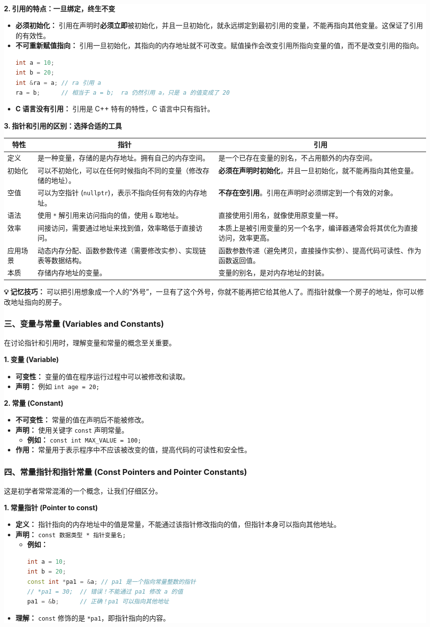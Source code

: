 **2. 引用的特点：一旦绑定，终生不变**

- **必须初始化：** 引用在声明时**必须立即**被初始化，并且一旦初始化，就永远绑定到最初引用的变量，不能再指向其他变量。这保证了引用的有效性。
- **不可重新赋值指向：**  引用一旦初始化，其指向的内存地址就不可改变。赋值操作会改变引用所指向变量的值，而不是改变引用的指向。
    ```c++
    int a = 10;
    int b = 20;
    int &ra = a; // ra 引用 a
    ra = b;      // 相当于 a = b;  ra 仍然引用 a，只是 a 的值变成了 20
    ```
- **C 语言没有引用：** 引用是 C++ 特有的特性，C 语言中只有指针。

**3. 指针和引用的区别：选择合适的工具**

| 特性     | 指针                                                         | 引用                                                                 |
| -------- | ------------------------------------------------------------ | -------------------------------------------------------------------- |
| 定义     | 是一种变量，存储的是内存地址。拥有自己的内存空间。                 | 是一个已存在变量的别名，不占用额外的内存空间。                         |
| 初始化   | 可以不初始化，可以在任何时候指向不同的变量（修改存储的地址）。          | **必须在声明时初始化**，并且一旦初始化，就不能再指向其他变量。              |
| 空值     | 可以为空指针 (`nullptr`)，表示不指向任何有效的内存地址。            | **不存在空引用**。引用在声明时必须绑定到一个有效的对象。                |
| 语法     | 使用 `*` 解引用来访问指向的值，使用 `&` 取地址。                     | 直接使用引用名，就像使用原变量一样。                                     |
| 效率     | 间接访问，需要通过地址来找到值，效率略低于直接访问。                   | 本质上是被引用变量的另一个名字，编译器通常会将其优化为直接访问，效率更高。 |
| 应用场景 | 动态内存分配、函数参数传递（需要修改实参）、实现链表等数据结构。 | 函数参数传递（避免拷贝，直接操作实参）、提高代码可读性、作为函数返回值。 |
| 本质     | 存储内存地址的变量。                                                 | 变量的别名，是对内存地址的封装。                                       |

**💡 记忆技巧：** 可以把引用想象成一个人的“外号”，一旦有了这个外号，你就不能再把它给其他人了。而指针就像一个房子的地址，你可以修改地址指向的房子。

### 三、变量与常量 (Variables and Constants)

在讨论指针和引用时，理解变量和常量的概念至关重要。

**1. 变量 (Variable)**

- **可变性：** 变量的值在程序运行过程中可以被修改和读取。
- **声明：**  例如 `int age = 20;`

**2. 常量 (Constant)**

- **不可变性：** 常量的值在声明后不能被修改。
- **声明：** 使用关键字 `const` 声明常量。
    - **例如：** `const int MAX_VALUE = 100;`
- **作用：**  常量用于表示程序中不应该被改变的值，提高代码的可读性和安全性。

### 四、常量指针和指针常量 (Const Pointers and Pointer Constants)

这是初学者常常混淆的一个概念，让我们仔细区分。

**1. 常量指针 (Pointer to const)**

- **定义：** 指针指向的内存地址中的值是常量，不能通过该指针修改指向的值，但指针本身可以指向其他地址。
- **声明：** `const 数据类型 * 指针变量名;`
    - **例如：**
      ```c++
      int a = 10;
      int b = 20;
      const int *pa1 = &a; // pa1 是一个指向常量整数的指针
      // *pa1 = 30;  // 错误！不能通过 pa1 修改 a 的值
      pa1 = &b;      // 正确！pa1 可以指向其他地址
      ```
- **理解：**  `const` 修饰的是 `*pa1`，即指针指向的内容。
